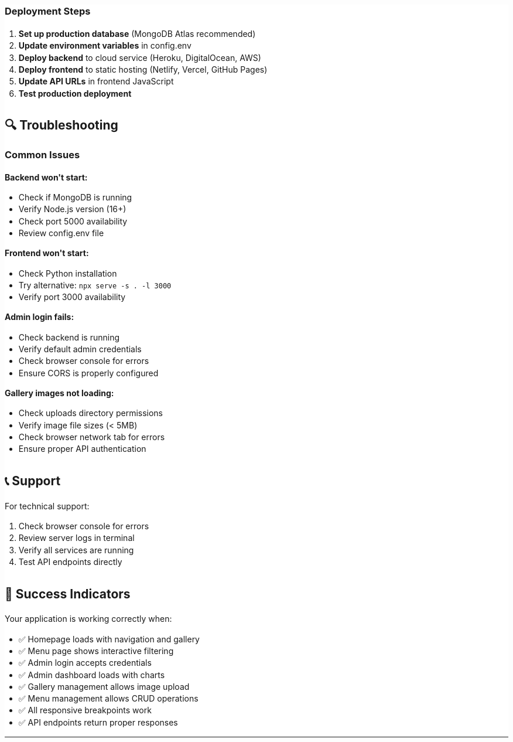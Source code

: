 ### Deployment Steps

1. **Set up production database** (MongoDB Atlas recommended)
2. **Update environment variables** in config.env
3. **Deploy backend** to cloud service (Heroku, DigitalOcean, AWS)
4. **Deploy frontend** to static hosting (Netlify, Vercel, GitHub Pages)
5. **Update API URLs** in frontend JavaScript
6. **Test production deployment**

## 🔍 Troubleshooting

### Common Issues

**Backend won't start:**

- Check if MongoDB is running
- Verify Node.js version (16+)
- Check port 5000 availability
- Review config.env file

**Frontend won't start:**

- Check Python installation
- Try alternative: `npx serve -s . -l 3000`
- Verify port 3000 availability

**Admin login fails:**

- Check backend is running
- Verify default admin credentials
- Check browser console for errors
- Ensure CORS is properly configured

**Gallery images not loading:**

- Check uploads directory permissions
- Verify image file sizes (< 5MB)
- Check browser network tab for errors
- Ensure proper API authentication

## 📞 Support

For technical support:

1. Check browser console for errors
2. Review server logs in terminal
3. Verify all services are running
4. Test API endpoints directly

## 🎉 Success Indicators

Your application is working correctly when:

- ✅ Homepage loads with navigation and gallery
- ✅ Menu page shows interactive filtering
- ✅ Admin login accepts credentials
- ✅ Admin dashboard loads with charts
- ✅ Gallery management allows image upload
- ✅ Menu management allows CRUD operations
- ✅ All responsive breakpoints work
- ✅ API endpoints return proper responses

---